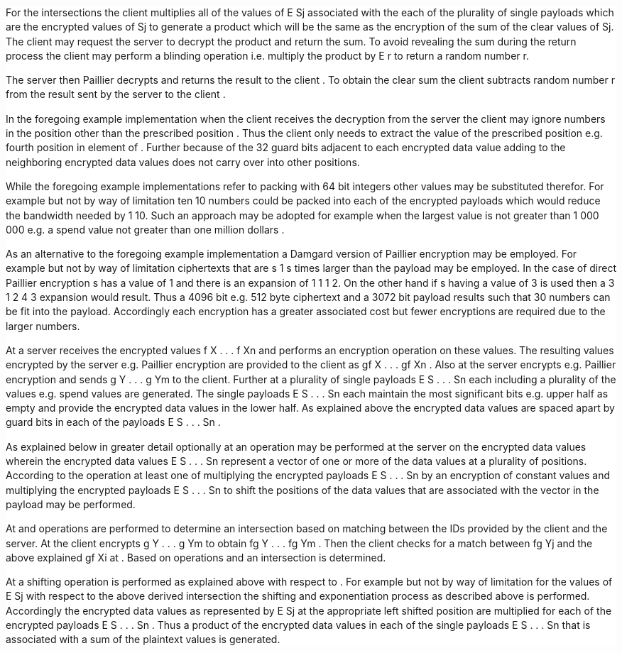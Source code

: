 For the intersections the client multiplies all of the values of E Sj associated with the each of the plurality of single payloads which are the encrypted values of Sj to generate a product which will be the same as the encryption of the sum of the clear values of Sj. The client may request the server to decrypt the product and return the sum. To avoid revealing the sum during the return process the client may perform a blinding operation i.e. multiply the product by E r to return a random number r.

The server then Paillier decrypts and returns the result to the client . To obtain the clear sum the client subtracts random number r from the result sent by the server to the client .

In the foregoing example implementation when the client receives the decryption from the server the client may ignore numbers in the position other than the prescribed position . Thus the client only needs to extract the value of the prescribed position e.g. fourth position in element of . Further because of the 32 guard bits adjacent to each encrypted data value adding to the neighboring encrypted data values does not carry over into other positions.

While the foregoing example implementations refer to packing with 64 bit integers other values may be substituted therefor. For example but not by way of limitation ten 10 numbers could be packed into each of the encrypted payloads which would reduce the bandwidth needed by 1 10. Such an approach may be adopted for example when the largest value is not greater than 1 000 000 e.g. a spend value not greater than one million dollars .

As an alternative to the foregoing example implementation a Damgard version of Paillier encryption may be employed. For example but not by way of limitation ciphertexts that are s 1 s times larger than the payload may be employed. In the case of direct Paillier encryption s has a value of 1 and there is an expansion of 1 1 1 2. On the other hand if s having a value of 3 is used then a 3 1 2 4 3 expansion would result. Thus a 4096 bit e.g. 512 byte ciphertext and a 3072 bit payload results such that 30 numbers can be fit into the payload. Accordingly each encryption has a greater associated cost but fewer encryptions are required due to the larger numbers.

At a server receives the encrypted values f X . . . f Xn and performs an encryption operation on these values. The resulting values encrypted by the server e.g. Paillier encryption are provided to the client as gf X . . . gf Xn . Also at the server encrypts e.g. Paillier encryption and sends g Y . . . g Ym to the client. Further at a plurality of single payloads E S . . . Sn each including a plurality of the values e.g. spend values are generated. The single payloads E S . . . Sn each maintain the most significant bits e.g. upper half as empty and provide the encrypted data values in the lower half. As explained above the encrypted data values are spaced apart by guard bits in each of the payloads E S . . . Sn .

As explained below in greater detail optionally at an operation may be performed at the server on the encrypted data values wherein the encrypted data values E S . . . Sn represent a vector of one or more of the data values at a plurality of positions. According to the operation at least one of multiplying the encrypted payloads E S . . . Sn by an encryption of constant values and multiplying the encrypted payloads E S . . . Sn to shift the positions of the data values that are associated with the vector in the payload may be performed.

At and operations are performed to determine an intersection based on matching between the IDs provided by the client and the server. At the client encrypts g Y . . . g Ym to obtain fg Y . . . fg Ym . Then the client checks for a match between fg Yj and the above explained gf Xi at . Based on operations and an intersection is determined.

At a shifting operation is performed as explained above with respect to . For example but not by way of limitation for the values of E Sj with respect to the above derived intersection the shifting and exponentiation process as described above is performed. Accordingly the encrypted data values as represented by E Sj at the appropriate left shifted position are multiplied for each of the encrypted payloads E S . . . Sn . Thus a product of the encrypted data values in each of the single payloads E S . . . Sn that is associated with a sum of the plaintext values is generated.
